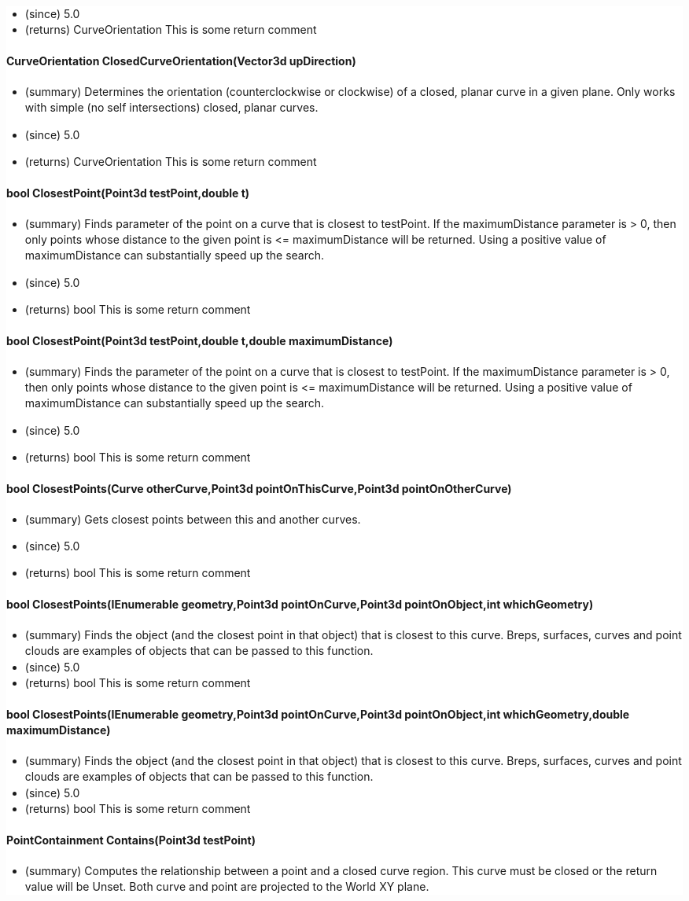 - (since) 5.0
- (returns) CurveOrientation This is some return comment
#### CurveOrientation ClosedCurveOrientation(Vector3d upDirection)
- (summary) 
     Determines the orientation (counterclockwise or clockwise) of a closed, planar curve in a given plane.
     Only works with simple (no self intersections) closed, planar curves.
     
- (since) 5.0
- (returns) CurveOrientation This is some return comment
#### bool ClosestPoint(Point3d testPoint,double t)
- (summary) 
     Finds parameter of the point on a curve that is closest to testPoint.
     If the maximumDistance parameter is > 0, then only points whose distance
     to the given point is <= maximumDistance will be returned.  Using a 
     positive value of maximumDistance can substantially speed up the search.
     
- (since) 5.0
- (returns) bool This is some return comment
#### bool ClosestPoint(Point3d testPoint,double t,double maximumDistance)
- (summary) 
     Finds the parameter of the point on a curve that is closest to testPoint.
     If the maximumDistance parameter is > 0, then only points whose distance
     to the given point is <= maximumDistance will be returned.  Using a 
     positive value of maximumDistance can substantially speed up the search.
     
- (since) 5.0
- (returns) bool This is some return comment
#### bool ClosestPoints(Curve otherCurve,Point3d pointOnThisCurve,Point3d pointOnOtherCurve)
- (summary) 
     Gets closest points between this and another curves.
     
- (since) 5.0
- (returns) bool This is some return comment
#### bool ClosestPoints(IEnumerable<GeometryBase> geometry,Point3d pointOnCurve,Point3d pointOnObject,int whichGeometry)
- (summary) 
     Finds the object (and the closest point in that object) that is closest to
     this curve. Breps, surfaces,
     curves and point clouds are examples of
     objects that can be passed to this function.
- (since) 5.0
- (returns) bool This is some return comment
#### bool ClosestPoints(IEnumerable<GeometryBase> geometry,Point3d pointOnCurve,Point3d pointOnObject,int whichGeometry,double maximumDistance)
- (summary) 
     Finds the object (and the closest point in that object) that is closest to
     this curve. Breps, surfaces,
     curves and point clouds are examples of
     objects that can be passed to this function.
- (since) 5.0
- (returns) bool This is some return comment
#### PointContainment Contains(Point3d testPoint)
- (summary) 
     Computes the relationship between a point and a closed curve region. 
     This curve must be closed or the return value will be Unset.
     Both curve and point are projected to the World XY plane.
     
